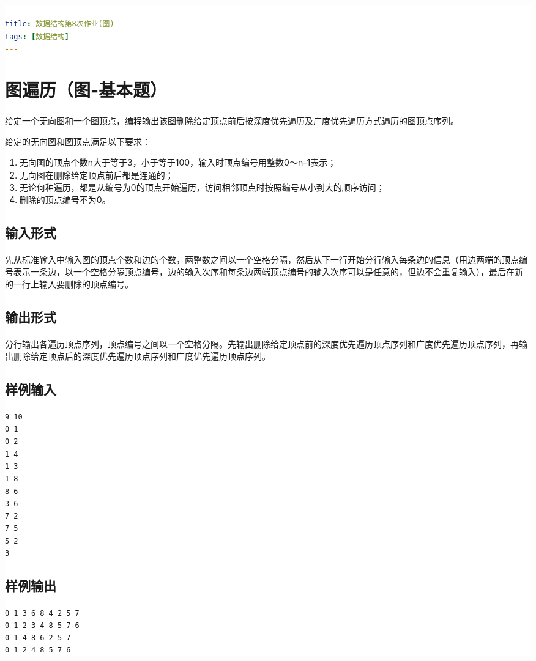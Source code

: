 ```yaml
---
title: 数据结构第8次作业(图)
tags: [数据结构]
---
```


# 图遍历（图-基本题）

给定一个无向图和一个图顶点，编程输出该图删除给定顶点前后按深度优先遍历及广度优先遍历方式遍历的图顶点序列。

给定的无向图和图顶点满足以下要求：

1. 无向图的顶点个数n大于等于3，小于等于100，输入时顶点编号用整数0～n-1表示；
2. 无向图在删除给定顶点前后都是连通的；
3. 无论何种遍历，都是从编号为0的顶点开始遍历，访问相邻顶点时按照编号从小到大的顺序访问；
4. 删除的顶点编号不为0。



## 输入形式

先从标准输入中输入图的顶点个数和边的个数，两整数之间以一个空格分隔，然后从下一行开始分行输入每条边的信息（用边两端的顶点编号表示一条边，以一个空格分隔顶点编号，边的输入次序和每条边两端顶点编号的输入次序可以是任意的，但边不会重复输入），最后在新的一行上输入要删除的顶点编号。

## 输出形式

分行输出各遍历顶点序列，顶点编号之间以一个空格分隔。先输出删除给定顶点前的深度优先遍历顶点序列和广度优先遍历顶点序列，再输出删除给定顶点后的深度优先遍历顶点序列和广度优先遍历顶点序列。

## 样例输入

```
9 10
0 1
0 2
1 4
1 3
1 8
8 6
3 6
7 2
7 5
5 2
3
```

## 样例输出

```
0 1 3 6 8 4 2 5 7
0 1 2 3 4 8 5 7 6
0 1 4 8 6 2 5 7
0 1 2 4 8 5 7 6
```
